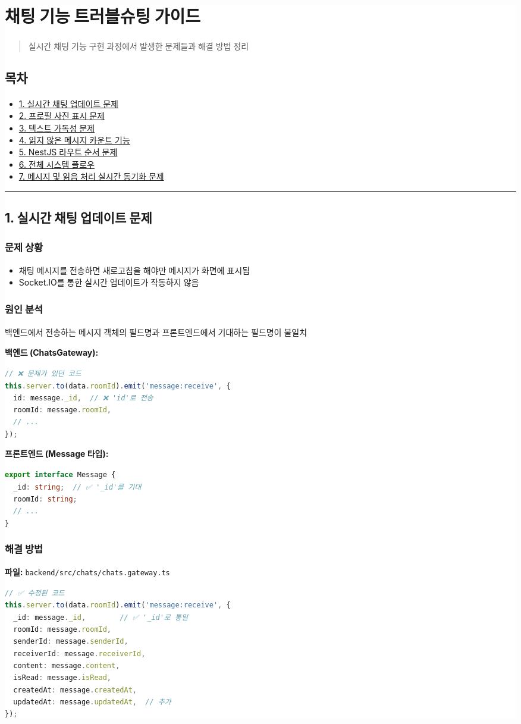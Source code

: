 # 채팅 기능 트러블슈팅 가이드

> 실시간 채팅 기능 구현 과정에서 발생한 문제들과 해결 방법 정리

## 목차
- [1. 실시간 채팅 업데이트 문제](#1-실시간-채팅-업데이트-문제)
- [2. 프로필 사진 표시 문제](#2-프로필-사진-표시-문제)
- [3. 텍스트 가독성 문제](#3-텍스트-가독성-문제)
- [4. 읽지 않은 메시지 카운트 기능](#4-읽지-않은-메시지-카운트-기능)
- [5. NestJS 라우트 순서 문제](#5-nestjs-라우트-순서-문제)
- [6. 전체 시스템 플로우](#6-전체-시스템-플로우)
- [7. 메시지 및 읽음 처리 실시간 동기화 문제](#7-메시지-및-읽음-처리-실시간-동기화-문제)

---

## 1. 실시간 채팅 업데이트 문제

### 문제 상황
- 채팅 메시지를 전송하면 새로고침을 해야만 메시지가 화면에 표시됨
- Socket.IO를 통한 실시간 업데이트가 작동하지 않음

### 원인 분석
백엔드에서 전송하는 메시지 객체의 필드명과 프론트엔드에서 기대하는 필드명이 불일치

**백엔드 (ChatsGateway):**
```typescript
// ❌ 문제가 있던 코드
this.server.to(data.roomId).emit('message:receive', {
  id: message._id,  // ❌ 'id'로 전송
  roomId: message.roomId,
  // ...
});
```

**프론트엔드 (Message 타입):**
```typescript
export interface Message {
  _id: string;  // ✅ '_id'를 기대
  roomId: string;
  // ...
}
```

### 해결 방법

**파일:** `backend/src/chats/chats.gateway.ts`

```typescript
// ✅ 수정된 코드
this.server.to(data.roomId).emit('message:receive', {
  _id: message._id,        // ✅ '_id'로 통일
  roomId: message.roomId,
  senderId: message.senderId,
  receiverId: message.receiverId,
  content: message.content,
  isRead: message.isRead,
  createdAt: message.createdAt,
  updatedAt: message.updatedAt,  // 추가
});
```
